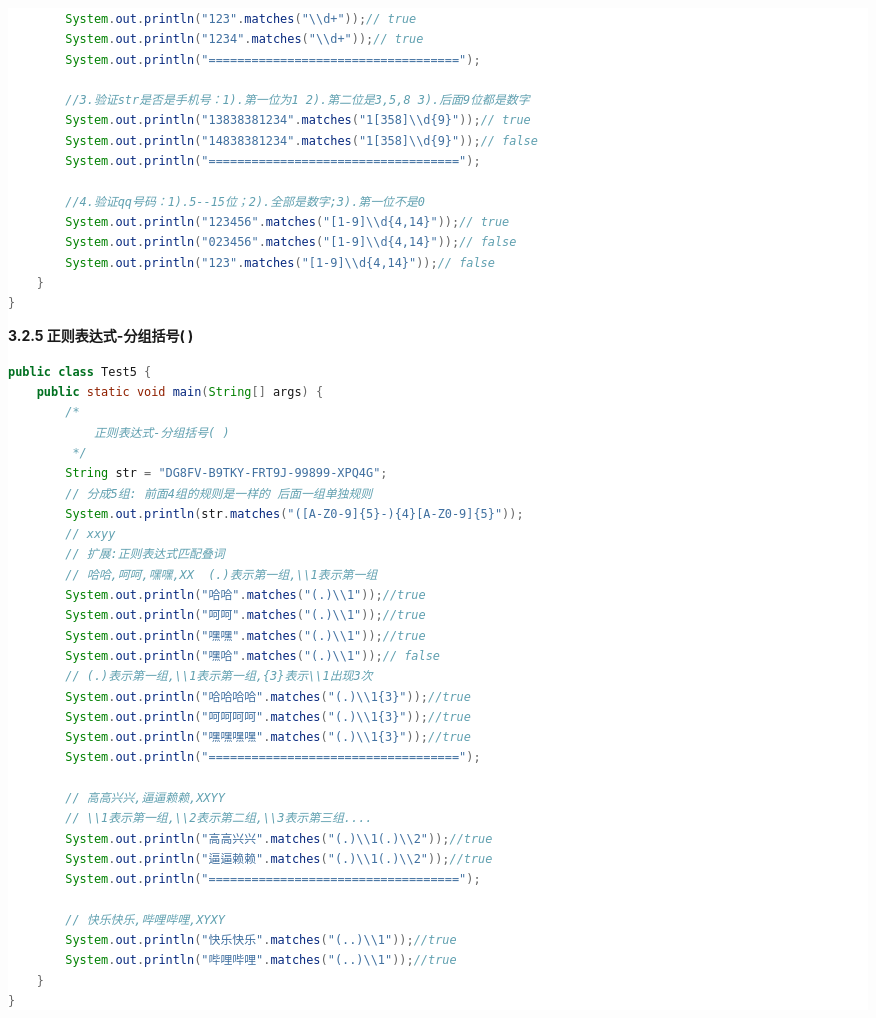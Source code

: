 ~~~java
        System.out.println("123".matches("\\d+"));// true
        System.out.println("1234".matches("\\d+"));// true
        System.out.println("===================================");

        //3.验证str是否是手机号：1).第一位为1 2).第二位是3,5,8 3).后面9位都是数字
        System.out.println("13838381234".matches("1[358]\\d{9}"));// true
        System.out.println("14838381234".matches("1[358]\\d{9}"));// false
        System.out.println("===================================");

        //4.验证qq号码：1).5--15位；2).全部是数字;3).第一位不是0
        System.out.println("123456".matches("[1-9]\\d{4,14}"));// true
        System.out.println("023456".matches("[1-9]\\d{4,14}"));// false
        System.out.println("123".matches("[1-9]\\d{4,14}"));// false
    }
}

~~~

**3.2.5 正则表达式-分组括号( )**

~~~java
public class Test5 {
    public static void main(String[] args) {
        /*
            正则表达式-分组括号( )
         */
        String str = "DG8FV-B9TKY-FRT9J-99899-XPQ4G";
        // 分成5组: 前面4组的规则是一样的 后面一组单独规则
        System.out.println(str.matches("([A-Z0-9]{5}-){4}[A-Z0-9]{5}"));
        // xxyy
        // 扩展:正则表达式匹配叠词
        // 哈哈,呵呵,嘿嘿,XX  (.)表示第一组,\\1表示第一组
        System.out.println("哈哈".matches("(.)\\1"));//true
        System.out.println("呵呵".matches("(.)\\1"));//true
        System.out.println("嘿嘿".matches("(.)\\1"));//true
        System.out.println("嘿哈".matches("(.)\\1"));// false
        // (.)表示第一组,\\1表示第一组,{3}表示\\1出现3次
        System.out.println("哈哈哈哈".matches("(.)\\1{3}"));//true
        System.out.println("呵呵呵呵".matches("(.)\\1{3}"));//true
        System.out.println("嘿嘿嘿嘿".matches("(.)\\1{3}"));//true
        System.out.println("===================================");

        // 高高兴兴,逼逼赖赖,XXYY
        // \\1表示第一组,\\2表示第二组,\\3表示第三组....
        System.out.println("高高兴兴".matches("(.)\\1(.)\\2"));//true
        System.out.println("逼逼赖赖".matches("(.)\\1(.)\\2"));//true
        System.out.println("===================================");

        // 快乐快乐,哔哩哔哩,XYXY
        System.out.println("快乐快乐".matches("(..)\\1"));//true
        System.out.println("哔哩哔哩".matches("(..)\\1"));//true
    }
}
~~~
